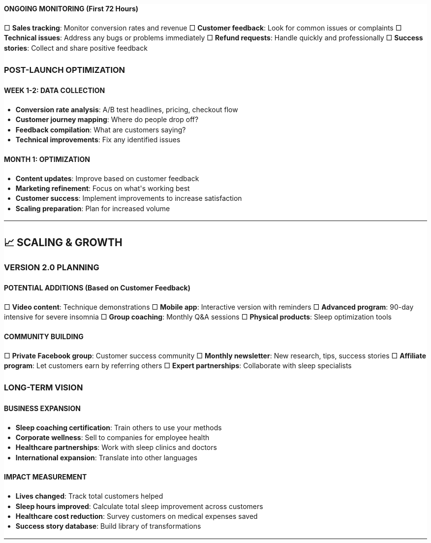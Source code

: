 #### ONGOING MONITORING (First 72 Hours)
□ **Sales tracking**: Monitor conversion rates and revenue
□ **Customer feedback**: Look for common issues or complaints
□ **Technical issues**: Address any bugs or problems immediately
□ **Refund requests**: Handle quickly and professionally
□ **Success stories**: Collect and share positive feedback

### POST-LAUNCH OPTIMIZATION

#### WEEK 1-2: DATA COLLECTION
- **Conversion rate analysis**: A/B test headlines, pricing, checkout flow
- **Customer journey mapping**: Where do people drop off?
- **Feedback compilation**: What are customers saying?
- **Technical improvements**: Fix any identified issues

#### MONTH 1: OPTIMIZATION
- **Content updates**: Improve based on customer feedback
- **Marketing refinement**: Focus on what's working best
- **Customer success**: Implement improvements to increase satisfaction
- **Scaling preparation**: Plan for increased volume

---

## 📈 SCALING & GROWTH

### VERSION 2.0 PLANNING

#### POTENTIAL ADDITIONS (Based on Customer Feedback)
□ **Video content**: Technique demonstrations
□ **Mobile app**: Interactive version with reminders
□ **Advanced program**: 90-day intensive for severe insomnia
□ **Group coaching**: Monthly Q&A sessions
□ **Physical products**: Sleep optimization tools

#### COMMUNITY BUILDING
□ **Private Facebook group**: Customer success community
□ **Monthly newsletter**: New research, tips, success stories
□ **Affiliate program**: Let customers earn by referring others
□ **Expert partnerships**: Collaborate with sleep specialists

### LONG-TERM VISION

#### BUSINESS EXPANSION
- **Sleep coaching certification**: Train others to use your methods
- **Corporate wellness**: Sell to companies for employee health
- **Healthcare partnerships**: Work with sleep clinics and doctors
- **International expansion**: Translate into other languages

#### IMPACT MEASUREMENT
- **Lives changed**: Track total customers helped
- **Sleep hours improved**: Calculate total sleep improvement across customers
- **Healthcare cost reduction**: Survey customers on medical expenses saved
- **Success story database**: Build library of transformations

---